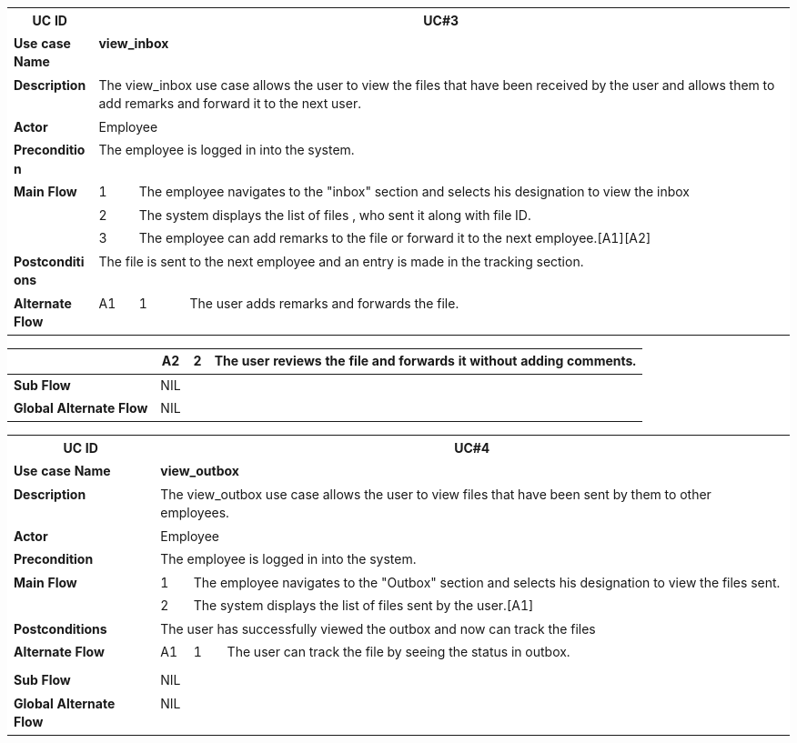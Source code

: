 
<table><tr><th colspan="1"><b>UC ID</b></th><th colspan="3">UC#3</th></tr>
<tr><td colspan="1" valign="top"><b>Use case Name</b></td><td colspan="3" valign="top"><b>view_inbox</b></td></tr>
<tr><td colspan="1" valign="top"><b>Description</b></td><td colspan="3" valign="top">The view_inbox use case allows the user to view the files that have been received by the user and allows them to add remarks and forward it to the next user.</td></tr>
<tr><td colspan="1" valign="top"><b>Actor</b></td><td colspan="3" valign="top">Employee</td></tr>
<tr><td colspan="1" valign="top"><b>Precondition</b></td><td colspan="3" valign="top">The employee is logged in into the system.</td></tr>
<tr><td colspan="1" rowspan="3" valign="top"><b>Main Flow</b></td><td colspan="1">1</td><td colspan="2">The employee navigates to the "inbox" section and selects his designation to view the inbox</td></tr>
<tr><td colspan="1">2</td><td colspan="2">The system displays the list of files , who sent it along with file ID.</td></tr>
<tr><td colspan="1" valign="top">3</td><td colspan="2" valign="top">The employee can add remarks to the file or forward it to the next employee.[A1][A2]</td></tr>
<tr><td colspan="1" valign="top"><b>Postconditions</b> </td><td colspan="3" valign="top">The file is sent to the next employee and an entry is made in the tracking section.</td></tr>
<tr><td colspan="1" valign="top"><b>Alternate Flow</b></td><td colspan="1" valign="top">A1</td><td colspan="1" valign="top">1</td><td colspan="1" valign="top">The user adds remarks and forwards the file.</td></tr>
</table>



||A2|2|The user reviews the file and forwards it without adding comments.|
| :- | - | - | :- |
|**Sub Flow**|NIL|||
|**Global Alternate Flow**|NIL|||


<table><tr><th colspan="1" valign="top"><b>UC ID</b></th><th colspan="3" valign="top">UC#4</th></tr>
<tr><td colspan="1"><b>Use case Name</b></td><td colspan="3"><b>view_outbox</b></td></tr>
<tr><td colspan="1" valign="top"><b>Description</b></td><td colspan="3" valign="top">The view_outbox use case allows the user to view files that have been sent by them to other employees.</td></tr>
<tr><td colspan="1" valign="top"><b>Actor</b></td><td colspan="3" valign="top">Employee</td></tr>
<tr><td colspan="1"><b>Precondition</b></td><td colspan="3">The employee is logged in into the system.</td></tr>
<tr><td colspan="1" rowspan="2" valign="top"><b>Main Flow</b></td><td colspan="1" valign="top">1</td><td colspan="2" valign="top">The employee navigates to the "Outbox" section and selects his designation to view the files sent.</td></tr>
<tr><td colspan="1" valign="top">2</td><td colspan="2" valign="top">The system displays the list of files sent by the user.[A1]</td></tr>
<tr><td colspan="1"><b>Postconditions</b> </td><td colspan="3">The user has successfully viewed the outbox and now can track the files</td></tr>
<tr><td colspan="1" rowspan="2" valign="top"><b>Alternate Flow</b></td><td colspan="1">A1</td><td colspan="1">1</td><td colspan="1">The user can track the file by seeing the status in outbox.</td></tr>
<tr><td colspan="1"></td><td colspan="1"></td><td colspan="1"></td></tr>
<tr><td colspan="1"><b>Sub Flow</b></td><td colspan="3">NIL</td></tr>
<tr><td colspan="1" valign="top"><b>Global Alternate Flow</b></td><td colspan="1" valign="top">NIL</td><td colspan="2"></td></tr>
</table>
